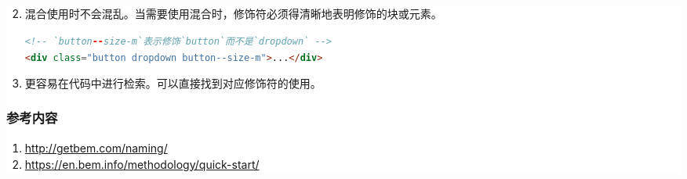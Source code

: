 2. 混合使用时不会混乱。当需要使用混合时，修饰符必须得清晰地表明修饰的块或元素。

   ```html
   <!-- `button--size-m`表示修饰`button`而不是`dropdown` -->
   <div class="button dropdown button--size-m">...</div>
   ```

3. 更容易在代码中进行检索。可以直接找到对应修饰符的使用。

### 参考内容

1. <http://getbem.com/naming/>
2. <https://en.bem.info/methodology/quick-start/>

